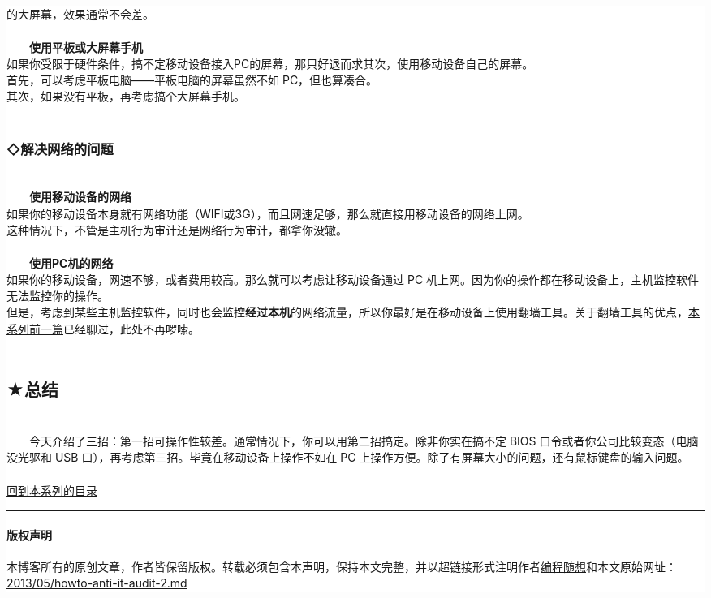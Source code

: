 的大屏幕，效果通常不会差。<br /><br />&#12288;&#12288;<b>使用平板或大屏幕手机</b><br />如果你受限于硬件条件，搞不定移动设备接入PC的屏幕，那只好退而求其次，使用移动设备自己的屏幕。<br />首先，可以考虑平板电脑——平板电脑的屏幕虽然不如 PC，但也算凑合。<br />其次，如果没有平板，再考虑搞个大屏幕手机。<br /><br /><h3>◇解决网络的问题</h3><br />&#12288;&#12288;<b>使用移动设备的网络</b><br />如果你的移动设备本身就有网络功能（WIFI或3G），而且网速足够，那么就直接用移动设备的网络上网。<br />这种情况下，不管是主机行为审计还是网络行为审计，都拿你没辙。<br /><br />&#12288;&#12288;<b>使用PC机的网络</b><br />如果你的移动设备，网速不够，或者费用较高。那么就可以考虑让移动设备通过 PC 机上网。因为你的操作都在移动设备上，主机监控软件无法监控你的操作。<br />但是，考虑到某些主机监控软件，同时也会监控<b>经过本机</b>的网络流量，所以你最好是在移动设备上使用翻墙工具。关于翻墙工具的优点，<a href="../../2013/05/howto-anti-it-audit-1.md">本系列前一篇</a>已经聊过，此处不再啰嗦。<br /><br /><h2>★总结</h2><br />&#12288;&#12288;今天介绍了三招：第一招可操作性较差。通常情况下，你可以用第二招搞定。除非你实在搞不定 BIOS 口令或者你公司比较变态（电脑没光驱和 USB 口），再考虑第三招。毕竟在移动设备上操作不如在 PC 上操作方便。除了有屏幕大小的问题，还有鼠标键盘的输入问题。<br /><br /><a href="../../2013/05/howto-anti-it-audit-0.md#index">回到本系列的目录</a><br /><div class="blogger-post-footer">
</div>
<hr>
<div class="copyright">
<h4>版权声明</h4>
本博客所有的原创文章，作者皆保留版权。转载必须包含本声明，保持本文完整，并以超链接形式注明作者<a href="mailto:program.think@gmail.com">编程随想</a>和本文原始网址：<br>
<a href="2013/05/howto-anti-it-audit-2.md">2013/05/howto-anti-it-audit-2.md</a>
</div>
</div>
</body>
</html>
